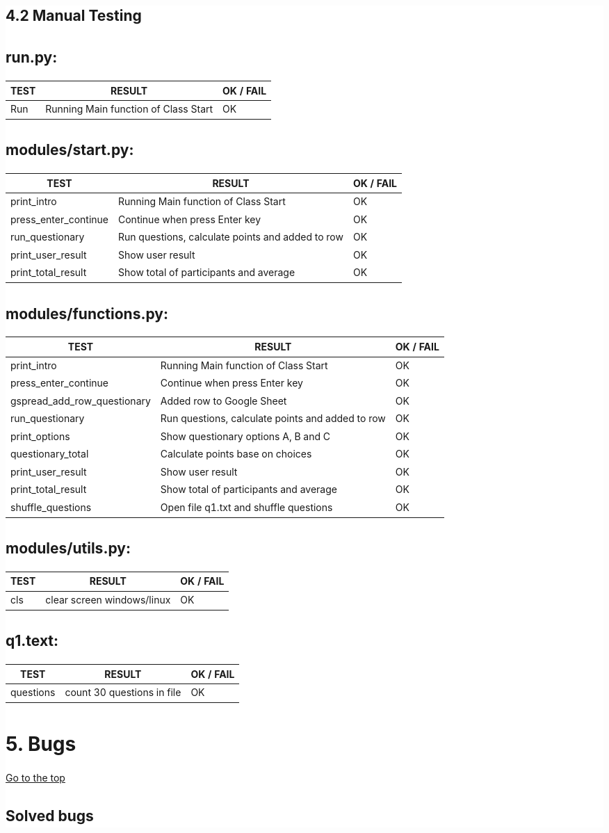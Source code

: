 
## 4.2 Manual Testing

 ## run.py:
TEST            | RESULT                           | OK / FAIL  
--------------- | -------------------------------- | ---------------
Run | Running Main function of Class Start | OK

 ## modules/start.py:
TEST            | RESULT                           | OK / FAIL  
--------------- | -------------------------------- | ---------------
print_intro | Running Main function of Class Start | OK
press_enter_continue | Continue when press Enter key | OK
run_questionary | Run questions, calculate points and added to row | OK
print_user_result | Show user result | OK
print_total_result | Show total of participants and average | OK

 ## modules/functions.py:

TEST            | RESULT                           | OK / FAIL  
--------------- | -------------------------------- | ---------------
print_intro | Running Main function of Class Start | OK
press_enter_continue | Continue when press Enter key | OK
gspread_add_row_questionary | Added row to Google Sheet | OK
run_questionary | Run questions, calculate points and added to row | OK
print_options | Show questionary options A, B and C | OK
questionary_total | Calculate points base on choices | OK
print_user_result | Show user result | OK
print_total_result | Show total of participants and average | OK
shuffle_questions | Open file q1.txt and shuffle questions | OK

 ## modules/utils.py:

TEST            | RESULT                           | OK / FAIL  
--------------- | -------------------------------- | ---------------
cls | clear screen windows/linux | OK

  ## q1.text:

TEST            | RESULT                           | OK / FAIL  
--------------- | -------------------------------- | ---------------
questions | count 30 questions in file | OK

  <a name="bugs"></a>
# 5. Bugs
  [Go to the top](#table-of-contents)

  ## Solved bugs
